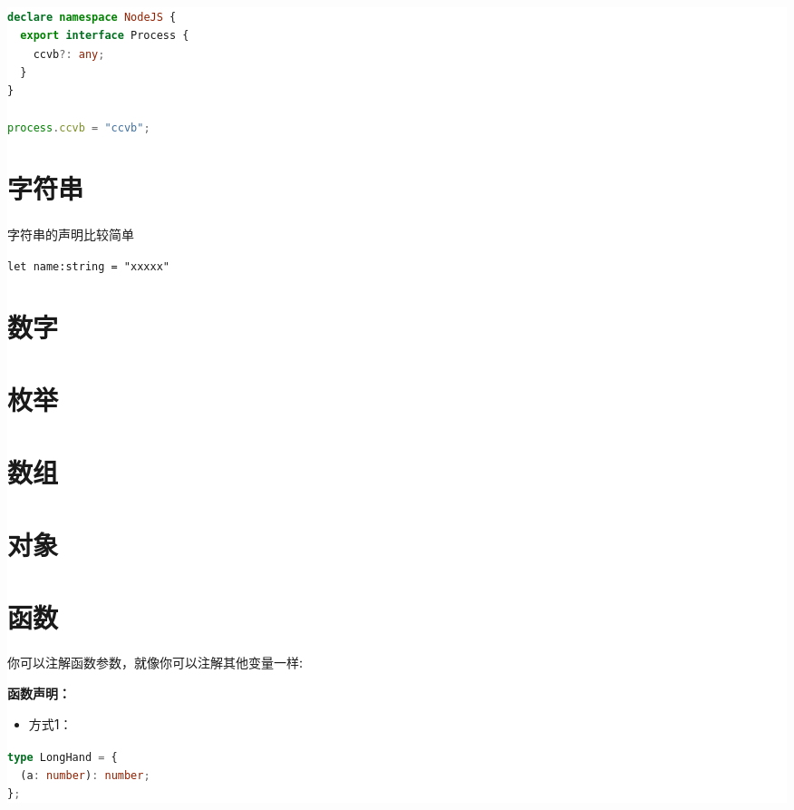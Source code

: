 ```typescript
declare namespace NodeJS {
  export interface Process {
    ccvb?: any;
  }
}
    
process.ccvb = "ccvb";
```



# 字符串

字符串的声明比较简单

```tsx
let name:string = "xxxxx"
```





# 数字







# 枚举



# 数组



# 对象

# 函数

你可以注解函数参数，就像你可以注解其他变量一样:

**函数声明：**

- 方式1：

```typescript
type LongHand = {
  (a: number): number;
};
```
